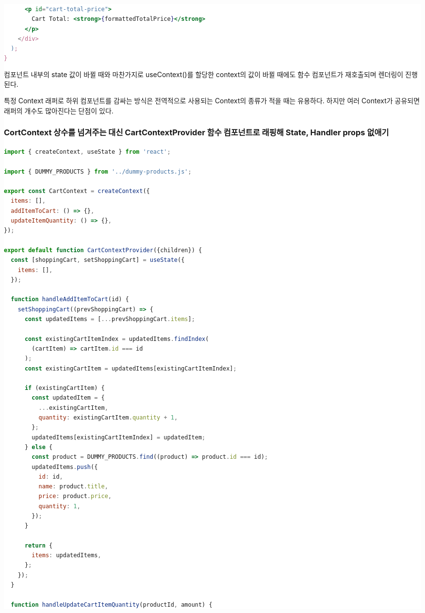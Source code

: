 ```jsx
      <p id="cart-total-price">
        Cart Total: <strong>{formattedTotalPrice}</strong>
      </p>
    </div>
  );
}
```

컴포넌트 내부의 state 값이 바뀔 때와 마찬가지로 useContext()를 할당한 context의 값이 바뀔 때에도 함수 컴포넌트가 재호출되며 렌더링이 진행된다. 

특정 Context 래퍼로 하위 컴포넌트를 감싸는 방식은 전역적으로 사용되는 Context의 종류가 적을 때는 유용하다. 하지만 여러 Context가 공유되면 래퍼의 개수도 많아진다는 단점이 있다.

### CortContext 상수를 넘겨주는 대신 CartContextProvider 함수 컴포넌트로 래핑해 State, Handler props 없애기

```jsx
import { createContext, useState } from 'react';

import { DUMMY_PRODUCTS } from '../dummy-products.js';

export const CartContext = createContext({
  items: [],
  addItemToCart: () => {},
  updateItemQuantity: () => {},
});

export default function CartContextProvider({children}) {
  const [shoppingCart, setShoppingCart] = useState({
    items: [],
  });

  function handleAddItemToCart(id) {
    setShoppingCart((prevShoppingCart) => {
      const updatedItems = [...prevShoppingCart.items];

      const existingCartItemIndex = updatedItems.findIndex(
        (cartItem) => cartItem.id === id
      );
      const existingCartItem = updatedItems[existingCartItemIndex];

      if (existingCartItem) {
        const updatedItem = {
          ...existingCartItem,
          quantity: existingCartItem.quantity + 1,
        };
        updatedItems[existingCartItemIndex] = updatedItem;
      } else {
        const product = DUMMY_PRODUCTS.find((product) => product.id === id);
        updatedItems.push({
          id: id,
          name: product.title,
          price: product.price,
          quantity: 1,
        });
      }

      return {
        items: updatedItems,
      };
    });
  }

  function handleUpdateCartItemQuantity(productId, amount) {
```